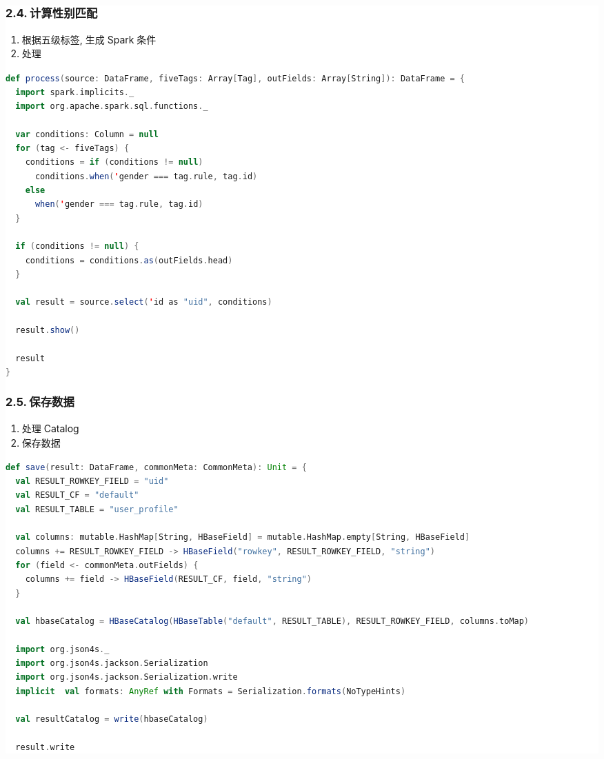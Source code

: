 

### 2.4. 计算性别匹配



1. 根据五级标签, 生成 Spark 条件
2. 处理



```scala
def process(source: DataFrame, fiveTags: Array[Tag], outFields: Array[String]): DataFrame = {
  import spark.implicits._
  import org.apache.spark.sql.functions._

  var conditions: Column = null
  for (tag <- fiveTags) {
    conditions = if (conditions != null)
      conditions.when('gender === tag.rule, tag.id)
    else
      when('gender === tag.rule, tag.id)
  }

  if (conditions != null) {
    conditions = conditions.as(outFields.head)
  }

  val result = source.select('id as "uid", conditions)

  result.show()

  result
}
```



### 2.5. 保存数据



1. 处理 Catalog
2. 保存数据



```scala
def save(result: DataFrame, commonMeta: CommonMeta): Unit = {
  val RESULT_ROWKEY_FIELD = "uid"
  val RESULT_CF = "default"
  val RESULT_TABLE = "user_profile"

  val columns: mutable.HashMap[String, HBaseField] = mutable.HashMap.empty[String, HBaseField]
  columns += RESULT_ROWKEY_FIELD -> HBaseField("rowkey", RESULT_ROWKEY_FIELD, "string")
  for (field <- commonMeta.outFields) {
    columns += field -> HBaseField(RESULT_CF, field, "string")
  }

  val hbaseCatalog = HBaseCatalog(HBaseTable("default", RESULT_TABLE), RESULT_ROWKEY_FIELD, columns.toMap)

  import org.json4s._
  import org.json4s.jackson.Serialization
  import org.json4s.jackson.Serialization.write
  implicit  val formats: AnyRef with Formats = Serialization.formats(NoTypeHints)

  val resultCatalog = write(hbaseCatalog)

  result.write
```